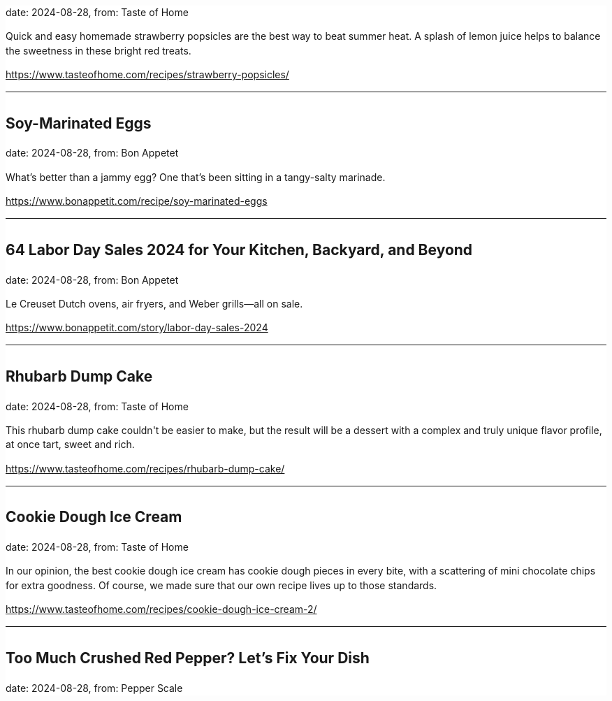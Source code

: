 date: 2024-08-28, from: Taste of Home

Quick and easy homemade strawberry popsicles are the best way to beat summer heat. A splash of lemon juice helps to balance the sweetness in these bright red treats. 

<https://www.tasteofhome.com/recipes/strawberry-popsicles/>

---

## Soy-Marinated Eggs

date: 2024-08-28, from: Bon Appetet

What’s better than a jammy egg? One that’s been sitting in a tangy-salty marinade. 

<https://www.bonappetit.com/recipe/soy-marinated-eggs>

---

## 64 Labor Day Sales 2024 for Your Kitchen, Backyard, and Beyond

date: 2024-08-28, from: Bon Appetet

Le Creuset Dutch ovens, air fryers, and Weber grills—all on sale. 

<https://www.bonappetit.com/story/labor-day-sales-2024>

---

## Rhubarb Dump Cake

date: 2024-08-28, from: Taste of Home

This rhubarb dump cake couldn't be easier to make, but the result will be a dessert with a complex and truly unique flavor profile, at once tart, sweet and rich. 

<https://www.tasteofhome.com/recipes/rhubarb-dump-cake/>

---

## Cookie Dough Ice Cream

date: 2024-08-28, from: Taste of Home

In our opinion, the best cookie dough ice cream has cookie dough pieces in every bite, with a scattering of mini chocolate chips for extra goodness. Of course, we made sure that our own recipe lives up to those standards. 

<https://www.tasteofhome.com/recipes/cookie-dough-ice-cream-2/>

---

## Too Much Crushed Red Pepper? Let’s Fix Your Dish﻿

date: 2024-08-28, from: Pepper Scale
